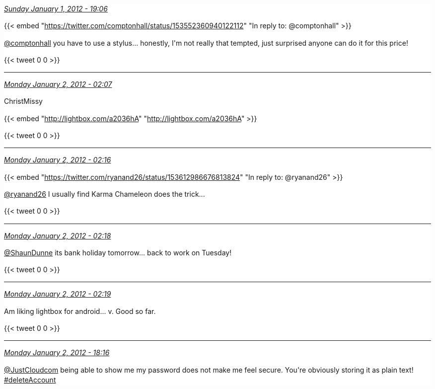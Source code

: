 
<p><a id="153552817506889728" href="#153552817506889728"><em title="2012-01-01T19:06:59.000+00:00">Sunday January 1, 2012 - 19:06</em></a></p>
      
{{< embed "https://twitter.com/comptonhall/status/153552360940122112" "In reply to: @comptonhall" >}}


[@comptonhall](https://twitter.com/@comptonhall)  you have to use a stylus... honestly, I'm not really that tempted, just surprised anyone can do it for this price!

{{< tweet 0 0 >}}

---

<p><a id="153658658759245825" href="#153658658759245825"><em title="2012-01-02T02:07:33.000+00:00">Monday January 2, 2012 - 02:07</em></a></p>
      
ChristMissy 

{{< embed "http://lightbox.com/a2036hA" "http://lightbox.com/a2036hA" >}}


{{< tweet 0 0 >}}

---

<p><a id="153660784902291456" href="#153660784902291456"><em title="2012-01-02T02:16:00.000+00:00">Monday January 2, 2012 - 02:16</em></a></p>
      
{{< embed "https://twitter.com/ryanand26/status/153612986676813824" "In reply to: @ryanand26" >}}


[@ryanand26](https://twitter.com/@ryanand26)  I usually find Karma Chameleon does the trick...

{{< tweet 0 0 >}}

---

<p><a id="153661315003588608" href="#153661315003588608"><em title="2012-01-02T02:18:07.000+00:00">Monday January 2, 2012 - 02:18</em></a></p>
      
[@ShaunDunne](https://twitter.com/@ShaunDunne)  its bank holiday tomorrow... back to work on Tuesday!

{{< tweet 0 0 >}}

---

<p><a id="153661587226501122" href="#153661587226501122"><em title="2012-01-02T02:19:11.000+00:00">Monday January 2, 2012 - 02:19</em></a></p>
      
Am liking lightbox for android... v. Good so far.

{{< tweet 0 0 >}}

---

<p><a id="153902613673426944" href="#153902613673426944"><em title="2012-01-02T18:16:57.000+00:00">Monday January 2, 2012 - 18:16</em></a></p>
      
[@JustCloudcom](https://twitter.com/@JustCloudcom)  being able to show me my password does not make me feel secure. You're obviously storing it as plain text! [#deleteAccount](/tags/deleteAccount)
